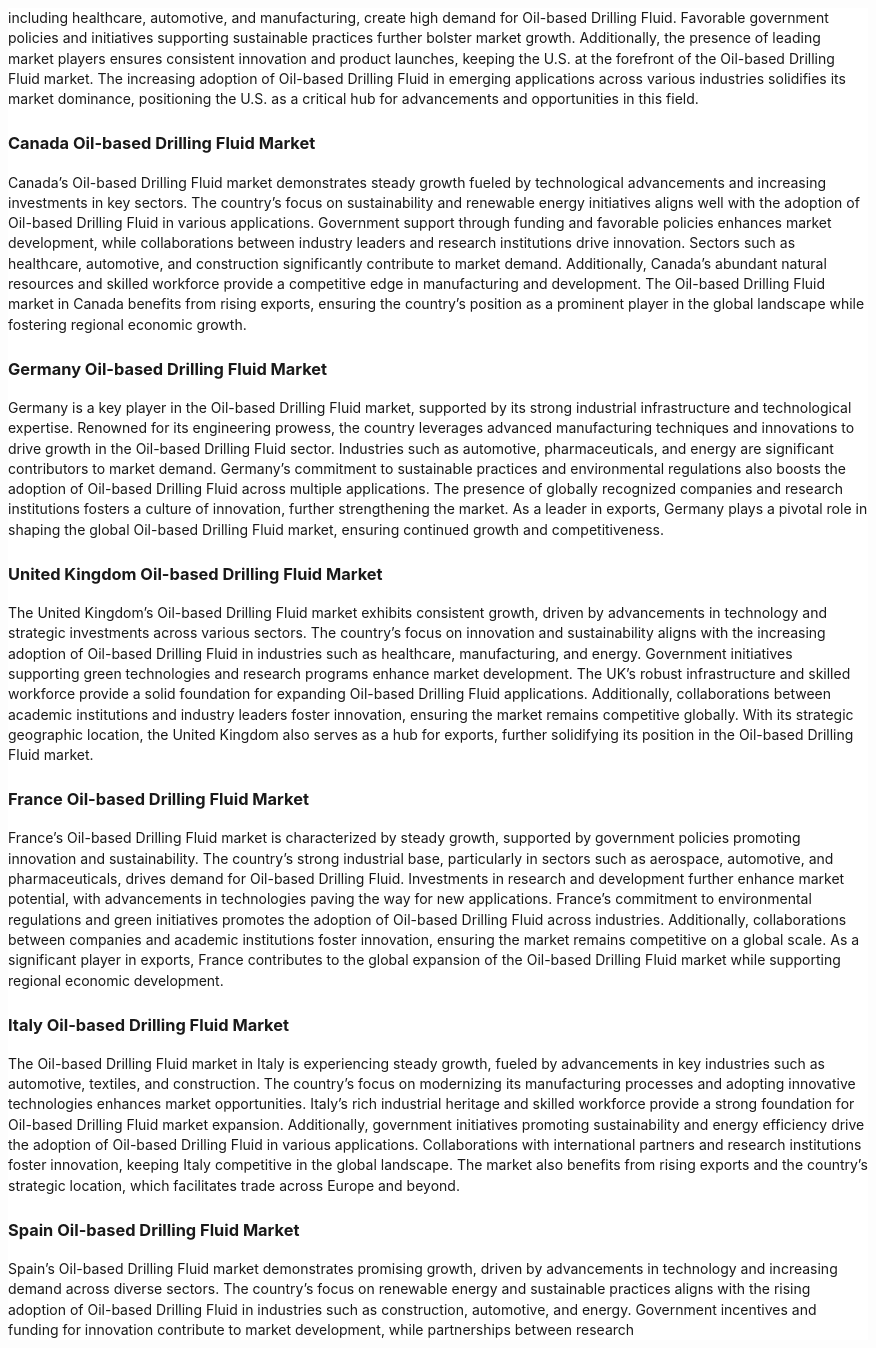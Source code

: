 including healthcare, automotive, and manufacturing, create high demand for Oil-based Drilling Fluid. Favorable government policies and initiatives supporting sustainable practices further bolster market growth. Additionally, the presence of leading market players ensures consistent innovation and product launches, keeping the U.S. at the forefront of the Oil-based Drilling Fluid market. The increasing adoption of Oil-based Drilling Fluid in emerging applications across various industries solidifies its market dominance, positioning the U.S. as a critical hub for advancements and opportunities in this field.</p><h3>Canada Oil-based Drilling Fluid Market</h3><p>Canada&rsquo;s Oil-based Drilling Fluid market demonstrates steady growth fueled by technological advancements and increasing investments in key sectors. The country&rsquo;s focus on sustainability and renewable energy initiatives aligns well with the adoption of Oil-based Drilling Fluid in various applications. Government support through funding and favorable policies enhances market development, while collaborations between industry leaders and research institutions drive innovation. Sectors such as healthcare, automotive, and construction significantly contribute to market demand. Additionally, Canada&rsquo;s abundant natural resources and skilled workforce provide a competitive edge in manufacturing and development. The Oil-based Drilling Fluid market in Canada benefits from rising exports, ensuring the country&rsquo;s position as a prominent player in the global landscape while fostering regional economic growth.</p><h3>Germany Oil-based Drilling Fluid Market</h3><p>Germany is a key player in the Oil-based Drilling Fluid market, supported by its strong industrial infrastructure and technological expertise. Renowned for its engineering prowess, the country leverages advanced manufacturing techniques and innovations to drive growth in the Oil-based Drilling Fluid sector. Industries such as automotive, pharmaceuticals, and energy are significant contributors to market demand. Germany&rsquo;s commitment to sustainable practices and environmental regulations also boosts the adoption of Oil-based Drilling Fluid across multiple applications. The presence of globally recognized companies and research institutions fosters a culture of innovation, further strengthening the market. As a leader in exports, Germany plays a pivotal role in shaping the global Oil-based Drilling Fluid market, ensuring continued growth and competitiveness.</p><h3>United Kingdom Oil-based Drilling Fluid Market</h3><p>The United Kingdom&rsquo;s Oil-based Drilling Fluid market exhibits consistent growth, driven by advancements in technology and strategic investments across various sectors. The country&rsquo;s focus on innovation and sustainability aligns with the increasing adoption of Oil-based Drilling Fluid in industries such as healthcare, manufacturing, and energy. Government initiatives supporting green technologies and research programs enhance market development. The UK&rsquo;s robust infrastructure and skilled workforce provide a solid foundation for expanding Oil-based Drilling Fluid applications. Additionally, collaborations between academic institutions and industry leaders foster innovation, ensuring the market remains competitive globally. With its strategic geographic location, the United Kingdom also serves as a hub for exports, further solidifying its position in the Oil-based Drilling Fluid market.</p><h3>France Oil-based Drilling Fluid Market</h3><p>France&rsquo;s Oil-based Drilling Fluid market is characterized by steady growth, supported by government policies promoting innovation and sustainability. The country&rsquo;s strong industrial base, particularly in sectors such as aerospace, automotive, and pharmaceuticals, drives demand for Oil-based Drilling Fluid. Investments in research and development further enhance market potential, with advancements in technologies paving the way for new applications. France&rsquo;s commitment to environmental regulations and green initiatives promotes the adoption of Oil-based Drilling Fluid across industries. Additionally, collaborations between companies and academic institutions foster innovation, ensuring the market remains competitive on a global scale. As a significant player in exports, France contributes to the global expansion of the Oil-based Drilling Fluid market while supporting regional economic development.</p><h3>Italy Oil-based Drilling Fluid Market</h3><p>The Oil-based Drilling Fluid market in Italy is experiencing steady growth, fueled by advancements in key industries such as automotive, textiles, and construction. The country&rsquo;s focus on modernizing its manufacturing processes and adopting innovative technologies enhances market opportunities. Italy&rsquo;s rich industrial heritage and skilled workforce provide a strong foundation for Oil-based Drilling Fluid market expansion. Additionally, government initiatives promoting sustainability and energy efficiency drive the adoption of Oil-based Drilling Fluid in various applications. Collaborations with international partners and research institutions foster innovation, keeping Italy competitive in the global landscape. The market also benefits from rising exports and the country&rsquo;s strategic location, which facilitates trade across Europe and beyond.</p><h3>Spain Oil-based Drilling Fluid Market</h3><p>Spain&rsquo;s Oil-based Drilling Fluid market demonstrates promising growth, driven by advancements in technology and increasing demand across diverse sectors. The country&rsquo;s focus on renewable energy and sustainable practices aligns with the rising adoption of Oil-based Drilling Fluid in industries such as construction, automotive, and energy. Government incentives and funding for innovation contribute to market development, while partnerships between research